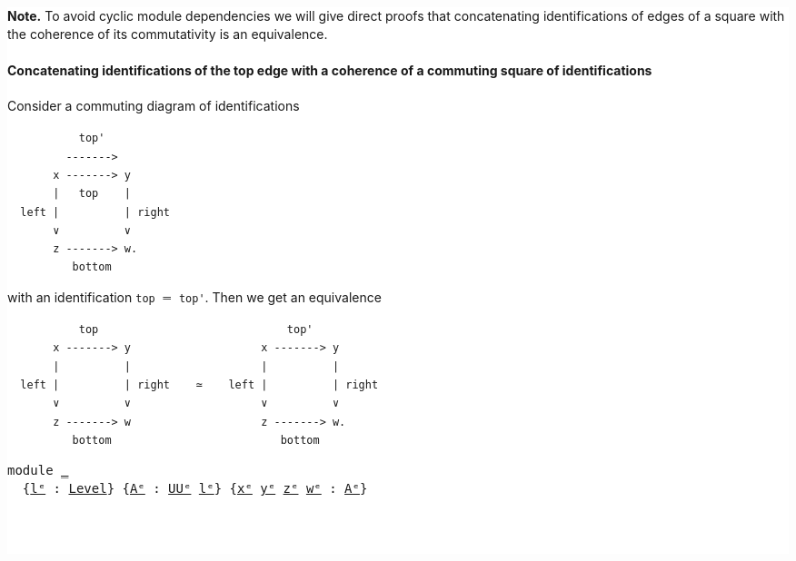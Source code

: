 **Note.** To avoid cyclic module dependencies we will give direct proofs that
concatenating identifications of edges of a square with the coherence of its
commutativity is an equivalence.

#### Concatenating identifications of the top edge with a coherence of a commuting square of identifications

Consider a commuting diagram of identifications

```text
           top'
         ------->
       x -------> y
       |   top    |
  left |          | right
       ∨          ∨
       z -------> w.
          bottom
```

with an identification `top ＝ top'`. Then we get an equivalence

```text
           top                             top'
       x -------> y                    x -------> y
       |          |                    |          |
  left |          | right    ≃    left |          | right
       ∨          ∨                    ∨          ∨
       z -------> w                    z -------> w.
          bottom                          bottom
```

<pre class="Agda"><a id="9165" class="Keyword">module</a> <a id="9172" href="foundation-core.commuting-squares-of-identifications%25E1%25B5%2589.html#9172" class="Module">_</a>
  <a id="9176" class="Symbol">{</a><a id="9177" href="foundation-core.commuting-squares-of-identifications%25E1%25B5%2589.html#9177" class="Bound">lᵉ</a> <a id="9180" class="Symbol">:</a> <a id="9182" href="Agda.Primitive.html#742" class="Postulate">Level</a><a id="9187" class="Symbol">}</a> <a id="9189" class="Symbol">{</a><a id="9190" href="foundation-core.commuting-squares-of-identifications%25E1%25B5%2589.html#9190" class="Bound">Aᵉ</a> <a id="9193" class="Symbol">:</a> <a id="9195" href="Agda.Primitive.html#429" class="Primitive">UUᵉ</a> <a id="9199" href="foundation-core.commuting-squares-of-identifications%25E1%25B5%2589.html#9177" class="Bound">lᵉ</a><a id="9201" class="Symbol">}</a> <a id="9203" class="Symbol">{</a><a id="9204" href="foundation-core.commuting-squares-of-identifications%25E1%25B5%2589.html#9204" class="Bound">xᵉ</a> <a id="9207" href="foundation-core.commuting-squares-of-identifications%25E1%25B5%2589.html#9207" class="Bound">yᵉ</a> <a id="9210" href="foundation-core.commuting-squares-of-identifications%25E1%25B5%2589.html#9210" class="Bound">zᵉ</a> <a id="9213" href="foundation-core.commuting-squares-of-identifications%25E1%25B5%2589.html#9213" class="Bound">wᵉ</a> <a id="9216" class="Symbol">:</a> <a id="9218" href="foundation-core.commuting-squares-of-identifications%25E1%25B5%2589.html#9190" class="Bound">Aᵉ</a><a id="9220" class="Symbol">}</a>